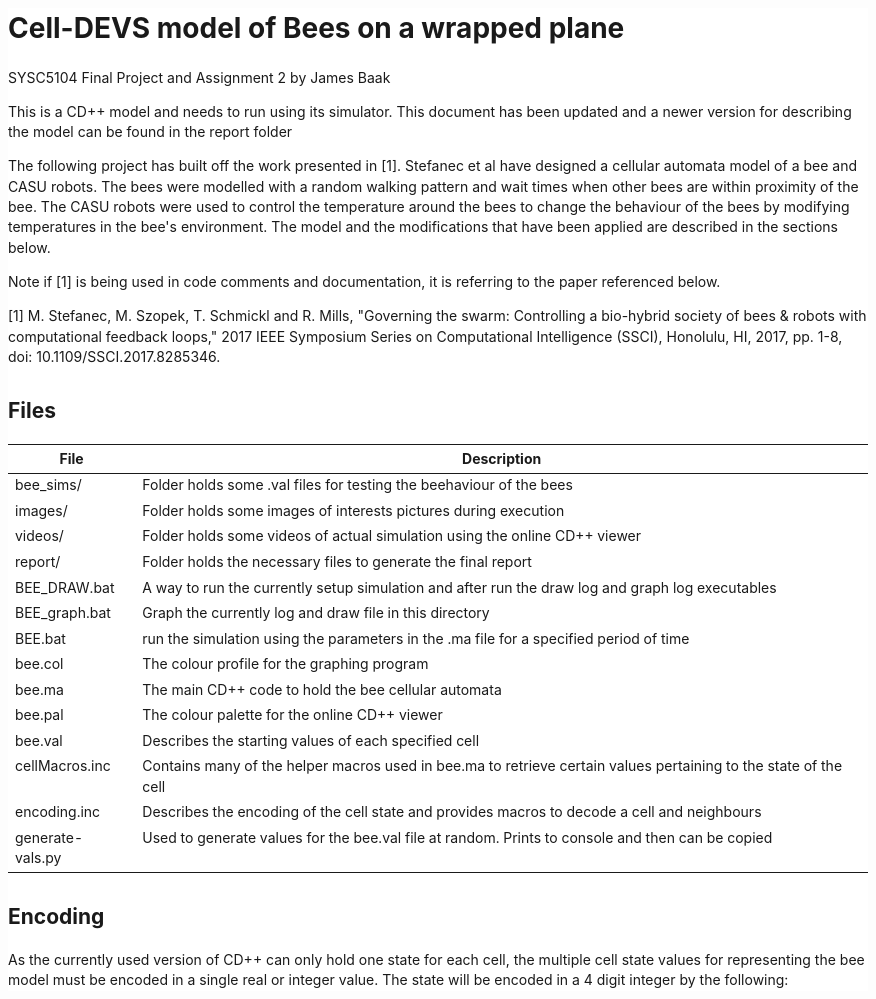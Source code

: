 # Cell-DEVS model of Bees on a wrapped plane
SYSC5104 Final Project and Assignment 2 by James Baak

This is a CD++ model and needs to run using its simulator. This document has been updated and a newer version for describing the model can be found in the report folder

The following project has built off the work presented in [1]. Stefanec et al have designed a cellular automata model of a bee and CASU robots. The bees were modelled with a random walking pattern and wait times when other bees are within proximity of the bee. The CASU robots were used to control the temperature around the bees to change the behaviour of the bees by modifying temperatures in the bee's environment. The model and the modifications that have been applied are described in the sections below.

Note if [1] is being used in code comments and documentation, it is referring to the paper referenced below.

[1] M. Stefanec, M. Szopek, T. Schmickl and R. Mills, "Governing the swarm: Controlling a bio-hybrid society of bees & robots with computational feedback loops," 2017 IEEE Symposium Series on Computational Intelligence (SSCI), Honolulu, HI, 2017, pp. 1-8, doi: 10.1109/SSCI.2017.8285346.

## Files
| File             | Description                                                                                                      |
|------------------|------------------------------------------------------------------------------------------------------------------|
| bee_sims/        | Folder holds some .val files for testing the beehaviour of the bees                                              |
| images/          | Folder holds some images of interests pictures during execution                                                  |
| videos/          | Folder holds some videos of actual simulation using the online CD++ viewer                                       |
| report/          | Folder holds the necessary files to generate the final report
| BEE_DRAW.bat     | A way to run the currently setup simulation and after run the draw log and graph log executables                 |
| BEE_graph.bat    | Graph the currently log and draw file in this directory                                                          |
| BEE.bat          | run the simulation using the parameters in the .ma file for a specified period of time                           |
| bee.col          | The colour profile for the graphing program                                                                      |
| bee.ma           | The main CD++ code to hold the bee cellular automata                                                             |
| bee.pal          | The colour palette for the online CD++ viewer                                                                    |
| bee.val          | Describes the starting values of each specified cell                                                             |
| cellMacros.inc   | Contains many of the helper macros used in bee.ma to retrieve certain values pertaining to the state of the cell |
| encoding.inc     | Describes the encoding of the cell state and provides macros to decode a cell and neighbours                     |
| generate-vals.py | Used to generate values for the bee.val file at random. Prints to console and then can be copied                 |

## Encoding
As the currently used version of CD++ can only hold one state for each cell, the multiple cell state values for representing the bee model must be encoded in a single real or integer value. The state will be encoded in a 4 digit integer by the following:
